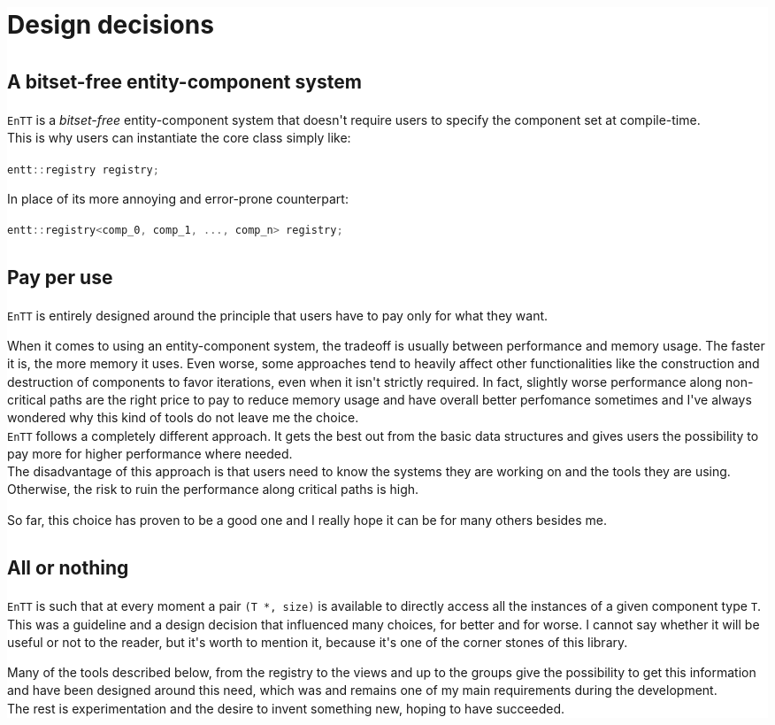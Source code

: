 # Design decisions

## A bitset-free entity-component system

`EnTT` is a _bitset-free_ entity-component system that doesn't require users to
specify the component set at compile-time.<br/>
This is why users can instantiate the core class simply like:

```cpp
entt::registry registry;
```

In place of its more annoying and error-prone counterpart:

```cpp
entt::registry<comp_0, comp_1, ..., comp_n> registry;
```

## Pay per use

`EnTT` is entirely designed around the principle that users have to pay only for
what they want.

When it comes to using an entity-component system, the tradeoff is usually
between performance and memory usage. The faster it is, the more memory it uses.
Even worse, some approaches tend to heavily affect other functionalities like
the construction and destruction of components to favor iterations, even when it
isn't strictly required. In fact, slightly worse performance along non-critical
paths are the right price to pay to reduce memory usage and have overall better
perfomance sometimes and I've always wondered why this kind of tools do not
leave me the choice.<br/>
`EnTT` follows a completely different approach. It gets the best out from the
basic data structures and gives users the possibility to pay more for higher
performance where needed.<br/>
The disadvantage of this approach is that users need to know the systems they
are working on and the tools they are using. Otherwise, the risk to ruin the
performance along critical paths is high.

So far, this choice has proven to be a good one and I really hope it can be for
many others besides me.

## All or nothing

`EnTT` is such that at every moment a pair `(T *, size)` is available to
directly access all the instances of a given component type `T`.<br/>
This was a guideline and a design decision that influenced many choices, for
better and for worse. I cannot say whether it will be useful or not to the
reader, but it's worth to mention it, because it's one of the corner stones of
this library.

Many of the tools described below, from the registry to the views and up to the
groups give the possibility to get this information and have been designed
around this need, which was and remains one of my main requirements during the
development.<br/>
The rest is experimentation and the desire to invent something new, hoping to
have succeeded.
